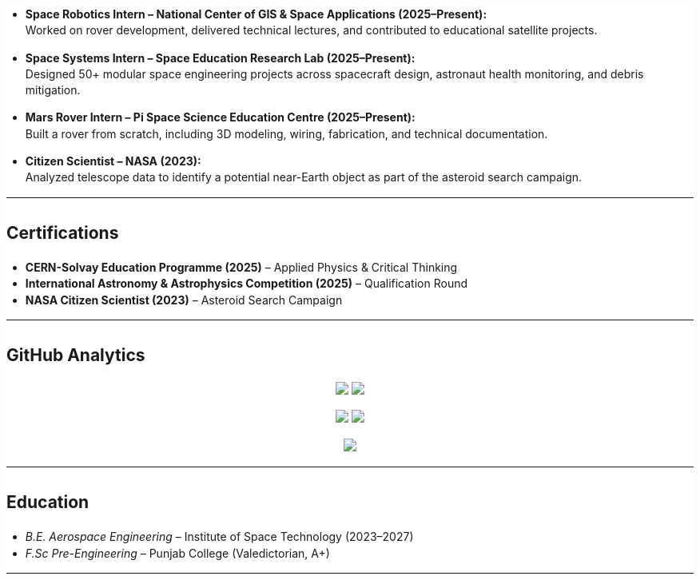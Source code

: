 - **Space Robotics Intern – National Center of GIS & Space Applications (2025–Present):**  
  Worked on rover development, delivered technical lectures, and contributed to educational satellite projects.  

- **Space Systems Intern – Space Education Research Lab (2025–Present):**  
  Designed 50+ modular space engineering projects across spacecraft design, astronaut health monitoring, and debris mitigation.  

- **Mars Rover Intern – Pi Space Science Education Centre (2025–Present):**  
  Built a rover from scratch, including 3D modeling, wiring, fabrication, and technical documentation.  

- **Citizen Scientist – NASA (2023):**  
  Analyzed telescope data to identify a potential near-Earth object as part of the asteroid search campaign.  

---

## Certifications  

- **CERN-Solvay Education Programme (2025)** – Applied Physics & Critical Thinking  
- **International Astronomy & Astrophysics Competition (2025)** – Qualification Round  
- **NASA Citizen Scientist (2023)** – Asteroid Search Campaign  

---

## GitHub Analytics  

<p align="center">
  <img src="https://github-readme-stats.vercel.app/api?username=Maheera-fatima&show_icons=true&theme=github_dark&include_all_commits=true" width="48%"/>
  <img src="https://github-readme-streak-stats.herokuapp.com/?user=Maheera-fatima&theme=github-dark-blue" width="48%"/>
</p>

<p align="center">
  <img src="https://github-readme-stats.vercel.app/api/top-langs/?username=Maheera-fatima&layout=compact&theme=github_dark" width="48%"/>
  <img src="https://github-profile-summary-cards.vercel.app/api/cards/productive-time?username=Maheera-fatima&theme=github_dark&utcOffset=5" width="48%"/>
</p>

<p align="center">
  <img src="https://github-profile-summary-cards.vercel.app/api/cards/profile-details?username=Maheera-fatima&theme=github_dark" width="96%"/>
</p>

---

## Education  

- *B.E. Aerospace Engineering* – Institute of Space Technology (2023–2027)  
- *F.Sc Pre-Engineering* – Punjab College (Valedictorian, A+)  

---
